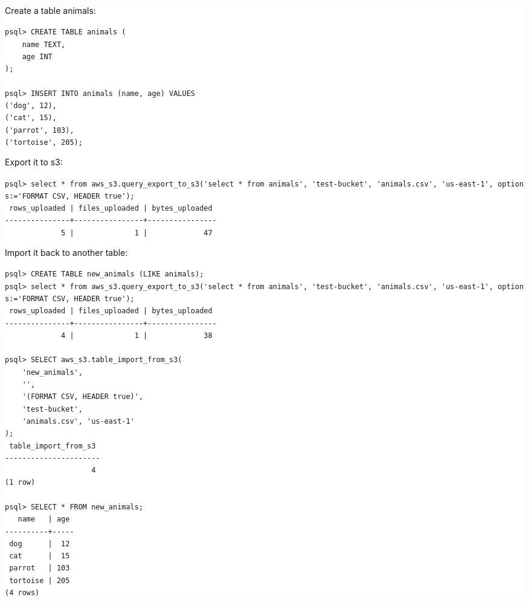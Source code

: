 Create a table animals:
```
psql> CREATE TABLE animals (
    name TEXT,
    age INT
);

psql> INSERT INTO animals (name, age) VALUES
('dog', 12),
('cat', 15),
('parrot', 103),
('tortoise', 205);
```

Export it to s3:
```
psql> select * from aws_s3.query_export_to_s3('select * from animals', 'test-bucket', 'animals.csv', 'us-east-1', options:='FORMAT CSV, HEADER true');
 rows_uploaded | files_uploaded | bytes_uploaded
---------------+----------------+----------------
             5 |              1 |             47
```

Import it back to another table:
```
psql> CREATE TABLE new_animals (LIKE animals);
psql> select * from aws_s3.query_export_to_s3('select * from animals', 'test-bucket', 'animals.csv', 'us-east-1', options:='FORMAT CSV, HEADER true');
 rows_uploaded | files_uploaded | bytes_uploaded
---------------+----------------+----------------
             4 |              1 |             38

psql> SELECT aws_s3.table_import_from_s3(
    'new_animals',
    '',
    '(FORMAT CSV, HEADER true)',
    'test-bucket',
    'animals.csv', 'us-east-1'
);
 table_import_from_s3
----------------------
                    4
(1 row)

psql> SELECT * FROM new_animals;
   name   | age
----------+-----
 dog      |  12
 cat      |  15
 parrot   | 103
 tortoise | 205
(4 rows)
```
